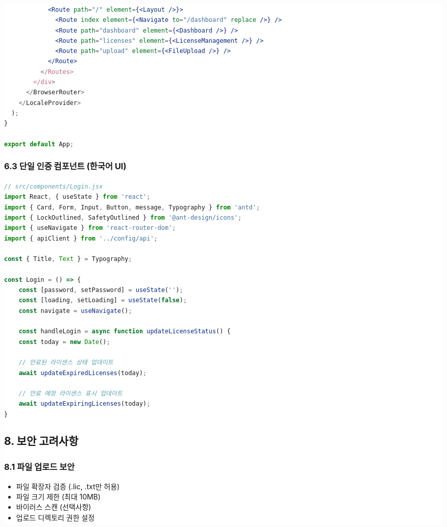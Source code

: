 ```jsx
            <Route path="/" element={<Layout />}>
              <Route index element={<Navigate to="/dashboard" replace />} />
              <Route path="dashboard" element={<Dashboard />} />
              <Route path="licenses" element={<LicenseManagement />} />
              <Route path="upload" element={<FileUpload />} />
            </Route>
          </Routes>
        </div>
      </BrowserRouter>
    </LocaleProvider>
  );
}

export default App;
```

### 6.3 단일 인증 컴포넌트 (한국어 UI)
```jsx
// src/components/Login.jsx
import React, { useState } from 'react';
import { Card, Form, Input, Button, message, Typography } from 'antd';
import { LockOutlined, SafetyOutlined } from '@ant-design/icons';
import { useNavigate } from 'react-router-dom';
import { apiClient } from '../config/api';

const { Title, Text } = Typography;

const Login = () => {
    const [password, setPassword] = useState('');
    const [loading, setLoading] = useState(false);
    const navigate = useNavigate();
    
    const handleLogin = async function updateLicenseStatus() {
    const today = new Date();
    
    // 만료된 라이센스 상태 업데이트
    await updateExpiredLicenses(today);
    
    // 만료 예정 라이센스 표시 업데이트
    await updateExpiringLicenses(today);
}
```

## 8. 보안 고려사항

### 8.1 파일 업로드 보안
- 파일 확장자 검증 (.lic, .txt만 허용)
- 파일 크기 제한 (최대 10MB)
- 바이러스 스캔 (선택사항)
- 업로드 디렉토리 권한 설정
